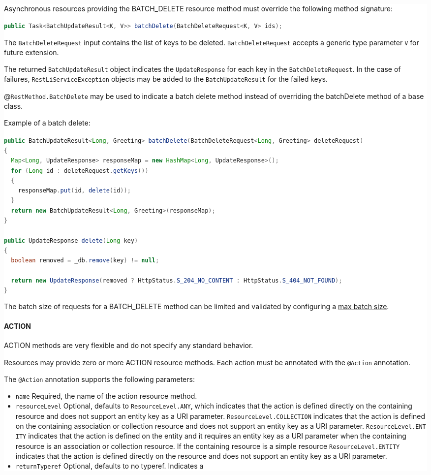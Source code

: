 Asynchronous resources providing the BATCH_DELETE resource method must override the
following method signature:

```java
public Task<BatchUpdateResult<K, V>> batchDelete(BatchDeleteRequest<K, V> ids);
```

The `BatchDeleteRequest` input contains the list of keys to be deleted.
`BatchDeleteRequest` accepts a generic type parameter `V` for future
extension.

The returned `BatchUpdateResult` object indicates the `UpdateResponse`
for each key in the `BatchDeleteRequest`. In the case of failures,
`RestLiServiceException` objects may be added to the `BatchUpdateResult`
for the failed keys.

@`RestMethod.BatchDelete` may be used to indicate a batch delete method
instead of overriding the batchDelete method of a base class.

Example of a batch delete:

```java
public BatchUpdateResult<Long, Greeting> batchDelete(BatchDeleteRequest<Long, Greeting> deleteRequest)
{
  Map<Long, UpdateResponse> responseMap = new HashMap<Long, UpdateResponse>();
  for (Long id : deleteRequest.getKeys())
  {
    responseMap.put(id, delete(id));
  }
  return new BatchUpdateResult<Long, Greeting>(responseMap);
}

public UpdateResponse delete(Long key)
{
  boolean removed = _db.remove(key) != null;

  return new UpdateResponse(removed ? HttpStatus.S_204_NO_CONTENT : HttpStatus.S_404_NOT_FOUND);
}
```

The batch size of requests for a BATCH_DELETE method can be limited and validated by configuring a [max batch size](/rest.li/max_batch_size).

<a id="ACTION"></a>

#### ACTION

ACTION methods are very flexible and do not specify any standard
behavior.

Resources may provide zero or more ACTION resource methods. Each action
must be annotated with the `@Action` annotation.

The `@Action` annotation supports the following parameters:

-   `name` Required, the name of the action resource method.
-   `resourceLevel` Optional, defaults to `ResourceLevel.ANY`, which
    indicates that the action is defined directly on the containing
    resource and does not support an entity key as a URI parameter.
    `ResourceLevel.COLLECTION` indicates that the action is defined on
    the containing association or collection resource and does not
    support an entity key as a URI parameter. `ResourceLevel.ENTITY`
    indicates that the action is defined on the entity and it requires
    an entity key as a URI parameter when the containing resource is an
    association or collection resource. If the containing resource is a
    simple resource `ResourceLevel.ENTITY` indicates that the action is
    defined directly on the resource and does not support an entity key
    as a URI parameter.
-   `returnTyperef` Optional, defaults to no typeref. Indicates a